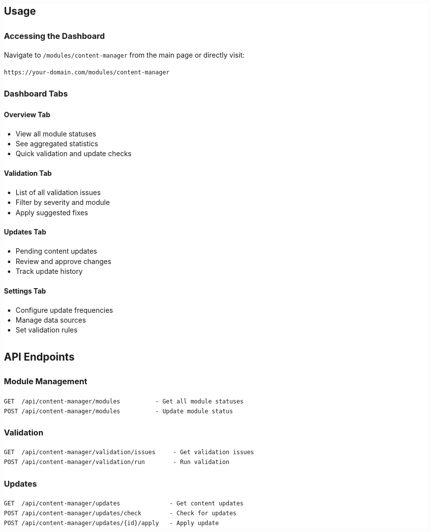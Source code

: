 ## Usage

### Accessing the Dashboard
Navigate to `/modules/content-manager` from the main page or directly visit:
```
https://your-domain.com/modules/content-manager
```

### Dashboard Tabs

#### Overview Tab
- View all module statuses
- See aggregated statistics
- Quick validation and update checks

#### Validation Tab
- List of all validation issues
- Filter by severity and module
- Apply suggested fixes

#### Updates Tab
- Pending content updates
- Review and approve changes
- Track update history

#### Settings Tab
- Configure update frequencies
- Manage data sources
- Set validation rules

## API Endpoints

### Module Management
```
GET  /api/content-manager/modules          - Get all module statuses
POST /api/content-manager/modules          - Update module status
```

### Validation
```
GET  /api/content-manager/validation/issues     - Get validation issues
POST /api/content-manager/validation/run        - Run validation
```

### Updates
```
GET  /api/content-manager/updates              - Get content updates
POST /api/content-manager/updates/check        - Check for updates
POST /api/content-manager/updates/{id}/apply   - Apply update
```
